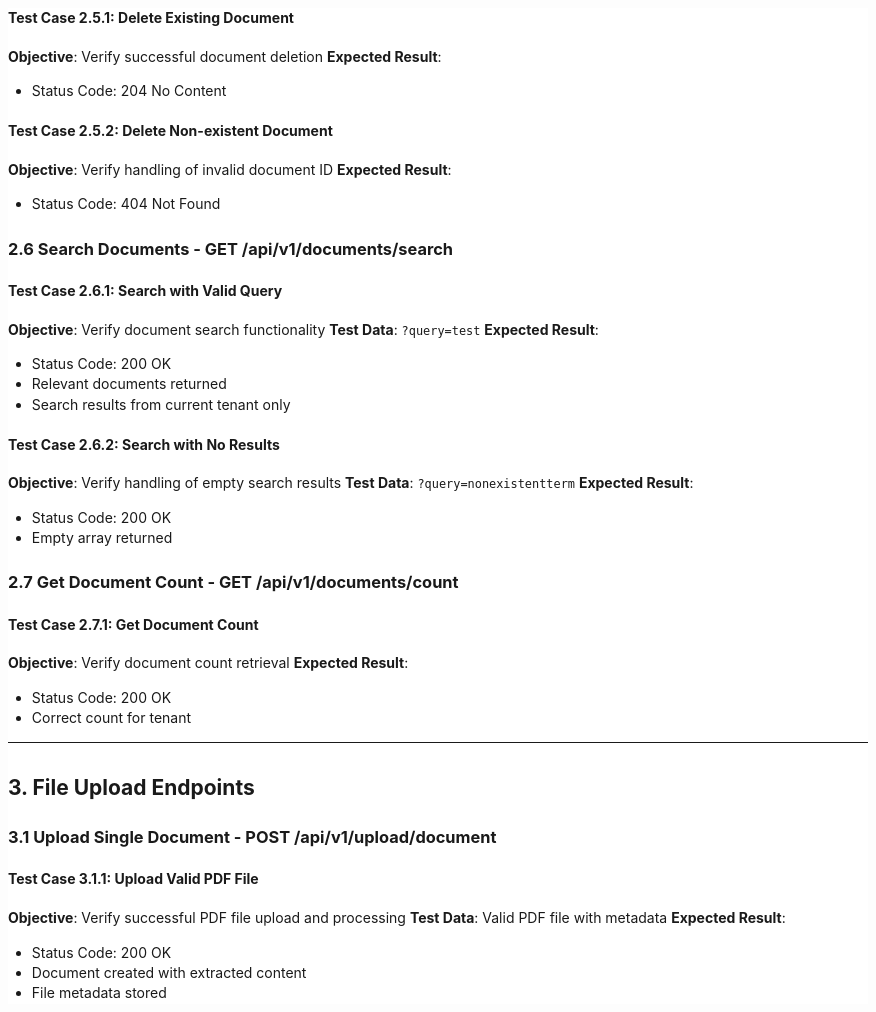 #### Test Case 2.5.1: Delete Existing Document
**Objective**: Verify successful document deletion
**Expected Result**:
- Status Code: 204 No Content

#### Test Case 2.5.2: Delete Non-existent Document
**Objective**: Verify handling of invalid document ID
**Expected Result**:
- Status Code: 404 Not Found

### 2.6 Search Documents - GET /api/v1/documents/search

#### Test Case 2.6.1: Search with Valid Query
**Objective**: Verify document search functionality
**Test Data**: `?query=test`
**Expected Result**:
- Status Code: 200 OK
- Relevant documents returned
- Search results from current tenant only

#### Test Case 2.6.2: Search with No Results
**Objective**: Verify handling of empty search results
**Test Data**: `?query=nonexistentterm`
**Expected Result**:
- Status Code: 200 OK
- Empty array returned

### 2.7 Get Document Count - GET /api/v1/documents/count

#### Test Case 2.7.1: Get Document Count
**Objective**: Verify document count retrieval
**Expected Result**:
- Status Code: 200 OK
- Correct count for tenant

---

## 3. File Upload Endpoints

### 3.1 Upload Single Document - POST /api/v1/upload/document

#### Test Case 3.1.1: Upload Valid PDF File
**Objective**: Verify successful PDF file upload and processing
**Test Data**: Valid PDF file with metadata
**Expected Result**:
- Status Code: 200 OK
- Document created with extracted content
- File metadata stored
